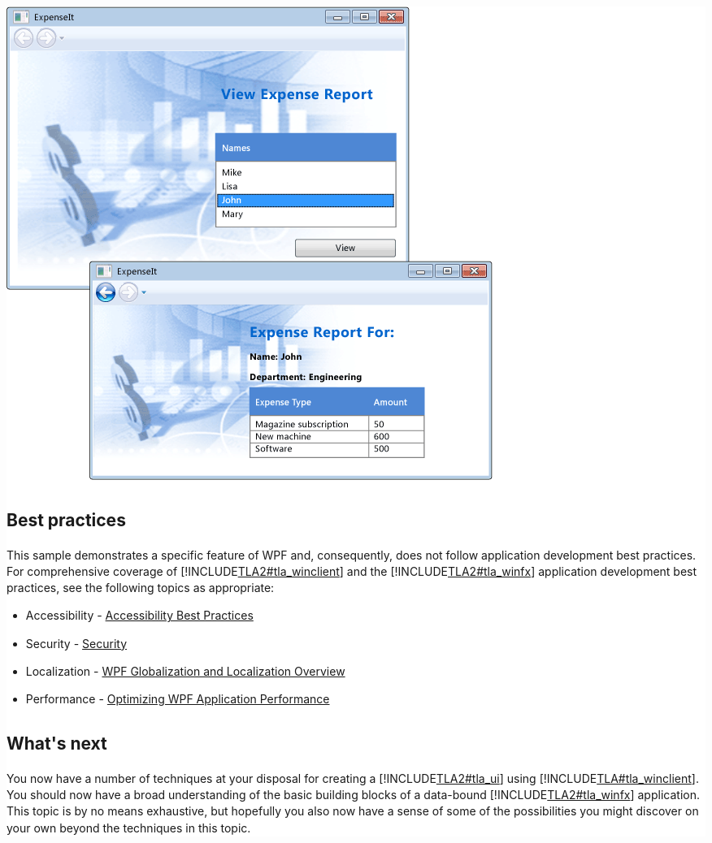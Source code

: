  ![ExpenseIt sample screen shots](../../../../docs/framework/wpf/getting-started/media/gettingstartedfigure5.png "GettingStartedFigure5")  
  
## Best practices  
 This sample demonstrates a specific feature of WPF and, consequently, does not follow application development best practices. For comprehensive coverage of [!INCLUDE[TLA2#tla_winclient](../../../../includes/tla2sharptla-winclient-md.md)] and the [!INCLUDE[TLA2#tla_winfx](../../../../includes/tla2sharptla-winfx-md.md)] application development best practices, see the following topics as appropriate:  
  
-   Accessibility - [Accessibility Best Practices](../../../../docs/framework/ui-automation/accessibility-best-practices.md)  
  
-   Security - [Security](../../../../docs/framework/wpf/security-wpf.md)  
  
-   Localization - [WPF Globalization and Localization Overview](../../../../docs/framework/wpf/advanced/wpf-globalization-and-localization-overview.md)  
  
-   Performance - [Optimizing WPF Application Performance](../../../../docs/framework/wpf/advanced/optimizing-wpf-application-performance.md)  
  
## What's next  
 You now have a number of techniques at your disposal for creating a [!INCLUDE[TLA2#tla_ui](../../../../includes/tla2sharptla-ui-md.md)] using [!INCLUDE[TLA#tla_winclient](../../../../includes/tlasharptla-winclient-md.md)]. You should now have a broad understanding of the basic building blocks of a data-bound [!INCLUDE[TLA2#tla_winfx](../../../../includes/tla2sharptla-winfx-md.md)] application. This topic is by no means exhaustive, but hopefully you also now have a sense of some of the possibilities you might discover on your own beyond the techniques in this topic. 
  